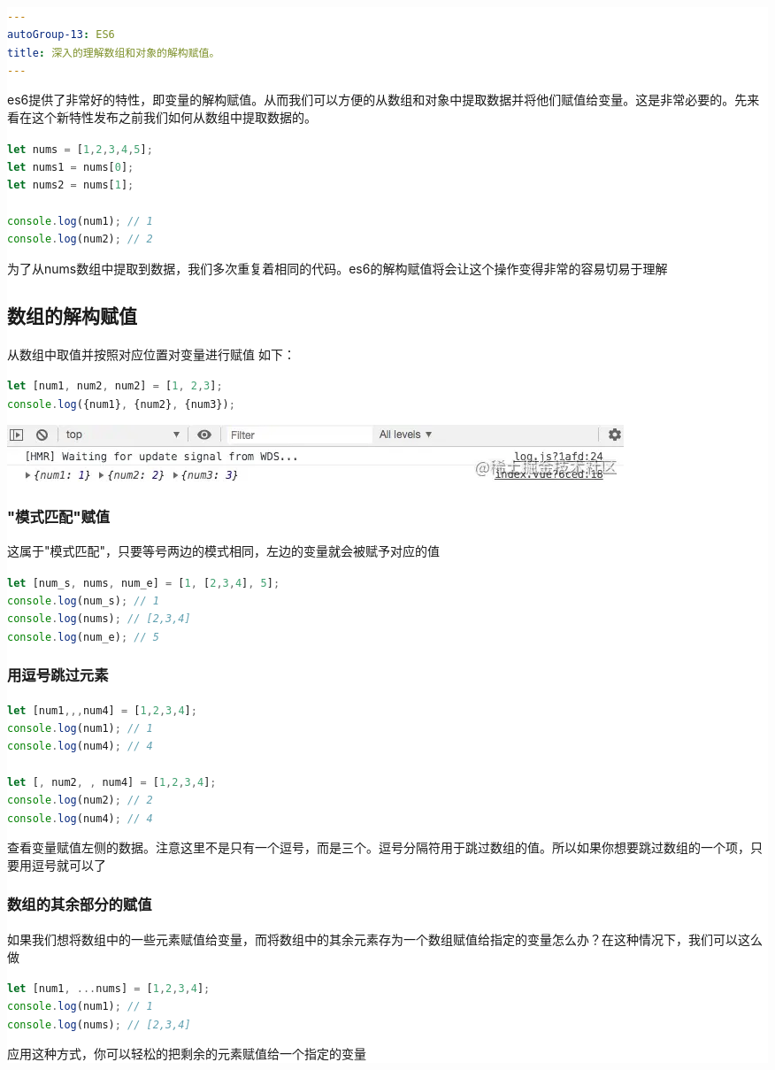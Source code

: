 ```yaml
---
autoGroup-13: ES6
title: 深入的理解数组和对象的解构赋值。
---
```

es6提供了非常好的特性，即变量的解构赋值。从而我们可以方便的从数组和对象中提取数据并将他们赋值给变量。这是非常必要的。先来看在这个新特性发布之前我们如何从数组中提取数据的。
```js
let nums = [1,2,3,4,5];
let nums1 = nums[0];
let nums2 = nums[1];

console.log(num1); // 1
console.log(num2); // 2
```
为了从nums数组中提取到数据，我们多次重复着相同的代码。es6的解构赋值将会让这个操作变得非常的容易切易于理解

## 数组的解构赋值
从数组中取值并按照对应位置对变量进行赋值 如下：
```js
let [num1, num2, num2] = [1, 2,3];
console.log({num1}, {num2}, {num3});
```
![log](./images/17158daa93feba26_tplv-t2oaga2asx-zoom-in-crop-mark_1304_0_0_0.png)

### "模式匹配"赋值
这属于"模式匹配"，只要等号两边的模式相同，左边的变量就会被赋予对应的值
```js
let [num_s, nums, num_e] = [1, [2,3,4], 5];
console.log(num_s); // 1
console.log(nums); // [2,3,4]
console.log(num_e); // 5
```
### 用逗号跳过元素
```js
let [num1,,,num4] = [1,2,3,4];
console.log(num1); // 1
console.log(num4); // 4

let [, num2, , num4] = [1,2,3,4];
console.log(num2); // 2
console.log(num4); // 4
```
查看变量赋值左侧的数据。注意这里不是只有一个逗号，而是三个。逗号分隔符用于跳过数组的值。所以如果你想要跳过数组的一个项，只要用逗号就可以了

### 数组的其余部分的赋值
如果我们想将数组中的一些元素赋值给变量，而将数组中的其余元素存为一个数组赋值给指定的变量怎么办？在这种情况下，我们可以这么做
```js
let [num1, ...nums] = [1,2,3,4];
console.log(num1); // 1
console.log(nums); // [2,3,4]
```
应用这种方式，你可以轻松的把剩余的元素赋值给一个指定的变量
